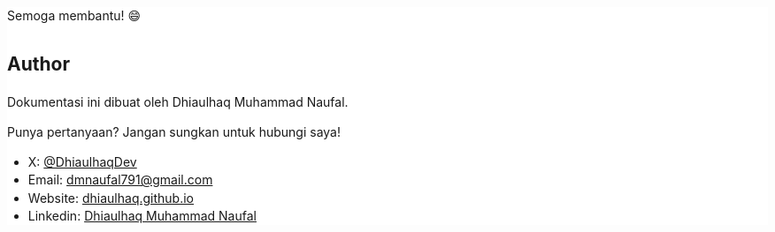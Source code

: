 Semoga membantu! :smile:

## Author

Dokumentasi ini dibuat oleh Dhiaulhaq Muhammad Naufal.

Punya pertanyaan? Jangan sungkan untuk hubungi saya!
* X: [@DhiaulhaqDev](https://x.com/dhiaulhaqdev)
* Email: [dmnaufal791@gmail.com](mailto:dmnaufal791@gmail.com)
* Website: [dhiaulhaq.github.io](https:dhiaulhaq.github.io)
* Linkedin: [Dhiaulhaq Muhammad Naufal](https://www.linkedin.com/in/dhiaulhaq-muhammad-naufal-031409158)